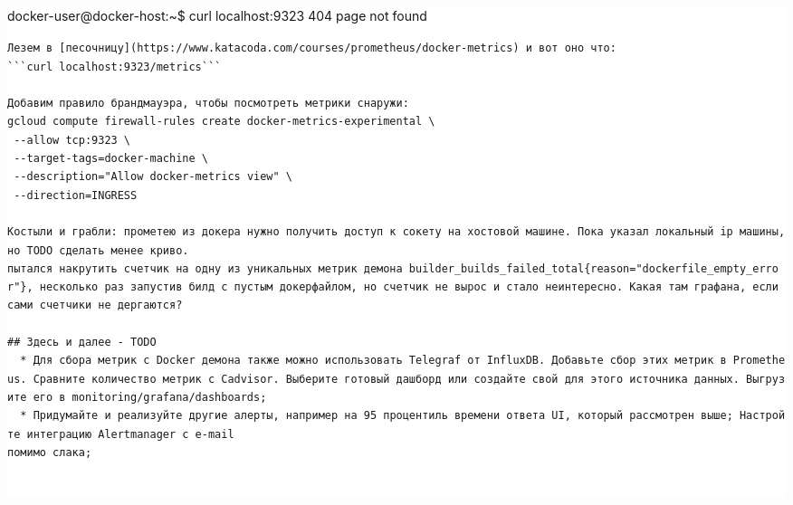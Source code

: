 ```
```
docker-user@docker-host:~$ curl localhost:9323
404 page not found
```
Лезем в [песочницу](https://www.katacoda.com/courses/prometheus/docker-metrics) и вот оно что:
```curl localhost:9323/metrics```

Добавим правило брандмауэра, чтобы посмотреть метрики снаружи:
gcloud compute firewall-rules create docker-metrics-experimental \
 --allow tcp:9323 \
 --target-tags=docker-machine \
 --description="Allow docker-metrics view" \
 --direction=INGRESS

Костыли и грабли: прометею из докера нужно получить доступ к сокету на хостовой машине. Пока указал локальный ip машины, но TODO сделать менее криво.
пытался накрутить счетчик на одну из уникальных метрик демона builder_builds_failed_total{reason="dockerfile_empty_error"}, несколько раз запустив билд с пустым докерфайлом, но счетчик не вырос и стало неинтересно. Какая там графана, если сами счетчики не дергаются?

## Здесь и далее - TODO
  * Для сбора метрик с Docker демона также можно использовать Telegraf от InfluxDB. Добавьте сбор этих метрик в Prometheus. Сравните количество метрик с Cadvisor. Выберите готовый дашборд или создайте свой для этого источника данных. Выгрузите его в monitoring/grafana/dashboards;
  * Придумайте и реализуйте другие алерты, например на 95 процентиль времени ответа UI, который рассмотрен выше; Настройте интеграцию Alertmanager с e-mail
помимо слака;


